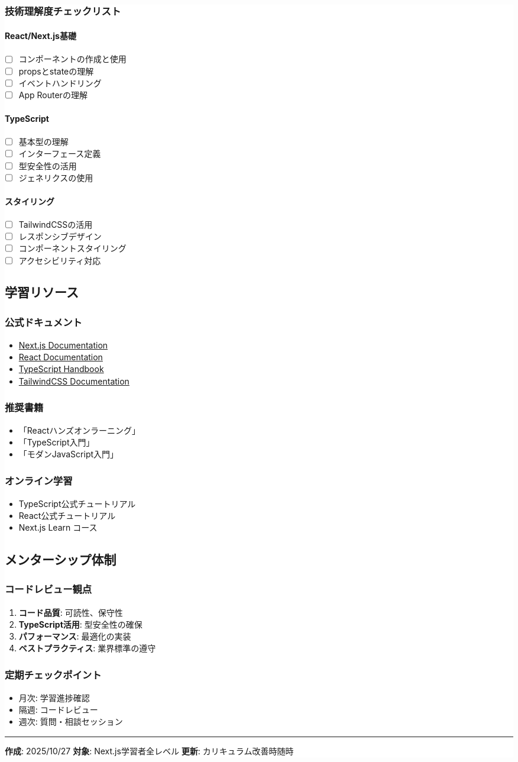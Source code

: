 ### 技術理解度チェックリスト

#### React/Next.js基礎
- [ ] コンポーネントの作成と使用
- [ ] propsとstateの理解
- [ ] イベントハンドリング
- [ ] App Routerの理解

#### TypeScript
- [ ] 基本型の理解
- [ ] インターフェース定義
- [ ] 型安全性の活用
- [ ] ジェネリクスの使用

#### スタイリング
- [ ] TailwindCSSの活用
- [ ] レスポンシブデザイン
- [ ] コンポーネントスタイリング
- [ ] アクセシビリティ対応

## 学習リソース

### 公式ドキュメント
- [Next.js Documentation](https://nextjs.org/docs)
- [React Documentation](https://react.dev/)
- [TypeScript Handbook](https://www.typescriptlang.org/docs/)
- [TailwindCSS Documentation](https://tailwindcss.com/docs)

### 推奨書籍
- 「Reactハンズオンラーニング」
- 「TypeScript入門」
- 「モダンJavaScript入門」

### オンライン学習
- TypeScript公式チュートリアル
- React公式チュートリアル
- Next.js Learn コース

## メンターシップ体制

### コードレビュー観点
1. **コード品質**: 可読性、保守性
2. **TypeScript活用**: 型安全性の確保
3. **パフォーマンス**: 最適化の実装
4. **ベストプラクティス**: 業界標準の遵守

### 定期チェックポイント
- 月次: 学習進捗確認
- 隔週: コードレビュー
- 週次: 質問・相談セッション

---

**作成**: 2025/10/27
**対象**: Next.js学習者全レベル
**更新**: カリキュラム改善時随時
